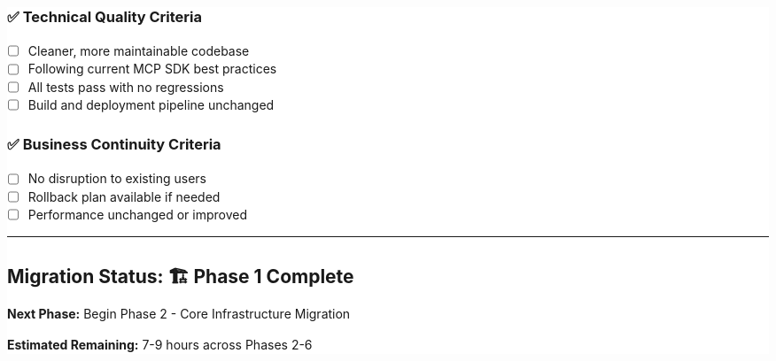 ### ✅ Technical Quality Criteria
- [ ] Cleaner, more maintainable codebase
- [ ] Following current MCP SDK best practices  
- [ ] All tests pass with no regressions
- [ ] Build and deployment pipeline unchanged

### ✅ Business Continuity Criteria
- [ ] No disruption to existing users
- [ ] Rollback plan available if needed
- [ ] Performance unchanged or improved

---

## Migration Status: 🏗️ Phase 1 Complete

**Next Phase:** Begin Phase 2 - Core Infrastructure Migration

**Estimated Remaining:** 7-9 hours across Phases 2-6